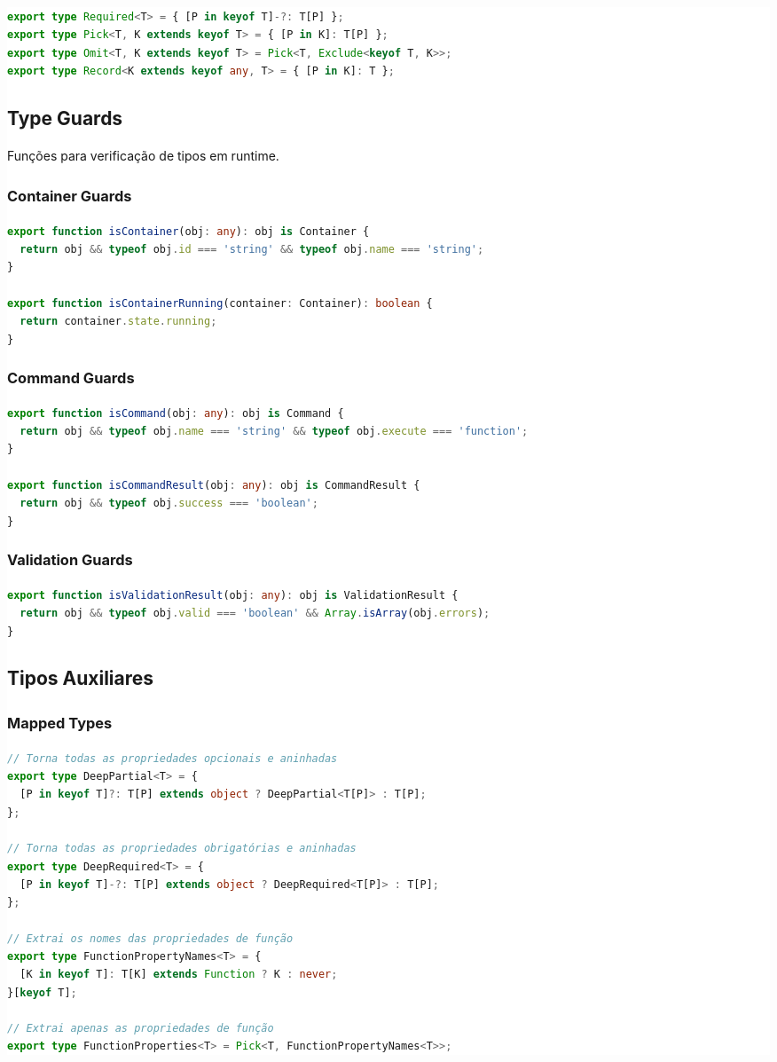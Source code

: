 ```typescript
export type Required<T> = { [P in keyof T]-?: T[P] };
export type Pick<T, K extends keyof T> = { [P in K]: T[P] };
export type Omit<T, K extends keyof T> = Pick<T, Exclude<keyof T, K>>;
export type Record<K extends keyof any, T> = { [P in K]: T };
```

## Type Guards

Funções para verificação de tipos em runtime.

### Container Guards

```typescript
export function isContainer(obj: any): obj is Container {
  return obj && typeof obj.id === 'string' && typeof obj.name === 'string';
}

export function isContainerRunning(container: Container): boolean {
  return container.state.running;
}
```

### Command Guards

```typescript
export function isCommand(obj: any): obj is Command {
  return obj && typeof obj.name === 'string' && typeof obj.execute === 'function';
}

export function isCommandResult(obj: any): obj is CommandResult {
  return obj && typeof obj.success === 'boolean';
}
```

### Validation Guards

```typescript
export function isValidationResult(obj: any): obj is ValidationResult {
  return obj && typeof obj.valid === 'boolean' && Array.isArray(obj.errors);
}
```

## Tipos Auxiliares

### Mapped Types

```typescript
// Torna todas as propriedades opcionais e aninhadas
export type DeepPartial<T> = {
  [P in keyof T]?: T[P] extends object ? DeepPartial<T[P]> : T[P];
};

// Torna todas as propriedades obrigatórias e aninhadas
export type DeepRequired<T> = {
  [P in keyof T]-?: T[P] extends object ? DeepRequired<T[P]> : T[P];
};

// Extrai os nomes das propriedades de função
export type FunctionPropertyNames<T> = {
  [K in keyof T]: T[K] extends Function ? K : never;
}[keyof T];

// Extrai apenas as propriedades de função
export type FunctionProperties<T> = Pick<T, FunctionPropertyNames<T>>;
```